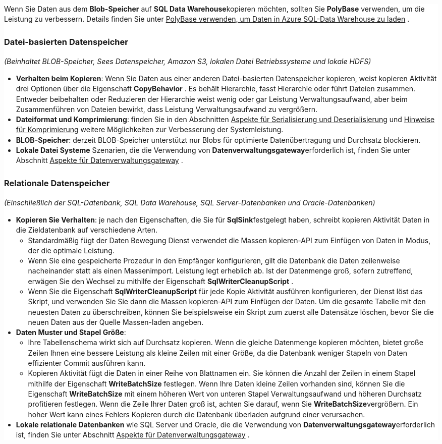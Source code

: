Wenn Sie Daten aus dem **Blob-Speicher** auf **SQL Data Warehouse**kopieren möchten, sollten Sie **PolyBase** verwenden, um die Leistung zu verbessern. Details finden Sie unter [PolyBase verwenden, um Daten in Azure SQL-Data Warehouse zu laden](data-factory-azure-sql-data-warehouse-connector.md###use-polybase-to-load-data-into-azure-sql-data-warehouse) .


### <a name="file-based-data-stores"></a>Datei-basierten Datenspeicher
*(Beinhaltet BLOB-Speicher, Sees Datenspeicher, Amazon S3, lokalen Datei Betriebssysteme und lokale HDFS)*

- **Verhalten beim Kopieren**: Wenn Sie Daten aus einer anderen Datei-basierten Datenspeicher kopieren, weist kopieren Aktivität drei Optionen über die Eigenschaft **CopyBehavior** . Es behält Hierarchie, fasst Hierarchie oder führt Dateien zusammen. Entweder beibehalten oder Reduzieren der Hierarchie weist wenig oder gar Leistung Verwaltungsaufwand, aber beim Zusammenführen von Dateien bewirkt, dass Leistung Verwaltungsaufwand zu vergrößern.
- **Dateiformat und Komprimierung**: finden Sie in den Abschnitten [Aspekte für Serialisierung und Deserialisierung](#considerations-for-serialization-and-deserialization) und [Hinweise für Komprimierung](#considerations-for-compression) weitere Möglichkeiten zur Verbesserung der Systemleistung.
- **BLOB-Speicher**: derzeit BLOB-Speicher unterstützt nur Blobs für optimierte Datenübertragung und Durchsatz blockieren.
- **Lokale Datei Systeme** Szenarien, die die Verwendung von **Datenverwaltungsgateway**erforderlich ist, finden Sie unter Abschnitt [Aspekte für Datenverwaltungsgateway](#considerations-for-data-management-gateway) .

### <a name="relational-data-stores"></a>Relationale Datenspeicher
*(Einschließlich der SQL-Datenbank, SQL Data Warehouse, SQL Server-Datenbanken und Oracle-Datenbanken)*

- **Kopieren Sie Verhalten**: je nach den Eigenschaften, die Sie für **SqlSink**festgelegt haben, schreibt kopieren Aktivität Daten in die Zieldatenbank auf verschiedene Arten.
    - Standardmäßig fügt der Daten Bewegung Dienst verwendet die Massen kopieren-API zum Einfügen von Daten in Modus, der die optimale Leistung.
    - Wenn Sie eine gespeicherte Prozedur in den Empfänger konfigurieren, gilt die Datenbank die Daten zeilenweise nacheinander statt als einen Massenimport. Leistung legt erheblich ab. Ist der Datenmenge groß, sofern zutreffend, erwägen Sie den Wechsel zu mithilfe der Eigenschaft **SqlWriterCleanupScript** .
    - Wenn Sie die Eigenschaft **SqlWriterCleanupScript** für jede Kopie Aktivität ausführen konfigurieren, der Dienst löst das Skript, und verwenden Sie Sie dann die Massen kopieren-API zum Einfügen der Daten. Um die gesamte Tabelle mit den neuesten Daten zu überschreiben, können Sie beispielsweise ein Skript zum zuerst alle Datensätze löschen, bevor Sie die neuen Daten aus der Quelle Massen-laden angeben.
- **Daten Muster und Stapel Größe**:
    - Ihre Tabellenschema wirkt sich auf Durchsatz kopieren. Wenn die gleiche Datenmenge kopieren möchten, bietet große Zeilen Ihnen eine bessere Leistung als kleine Zeilen mit einer Größe, da die Datenbank weniger Stapeln von Daten effizienter Commit ausführen kann.
    - Kopieren Aktivität fügt die Daten in einer Reihe von Blattnamen ein. Sie können die Anzahl der Zeilen in einem Stapel mithilfe der Eigenschaft **WriteBatchSize** festlegen. Wenn Ihre Daten kleine Zeilen vorhanden sind, können Sie die Eigenschaft **WriteBatchSize** mit einem höheren Wert von unteren Stapel Verwaltungsaufwand und höheren Durchsatz profitieren festlegen. Wenn die Zeile Ihrer Daten groß ist, achten Sie darauf, wenn Sie **WriteBatchSize**vergrößern. Ein hoher Wert kann eines Fehlers Kopieren durch die Datenbank überladen aufgrund einer verursachen.
- **Lokale relationale Datenbanken** wie SQL Server und Oracle, die die Verwendung von **Datenverwaltungsgateway**erforderlich ist, finden Sie unter Abschnitt [Aspekte für Datenverwaltungsgateway](#considerations-for-data-management-gateway) .
